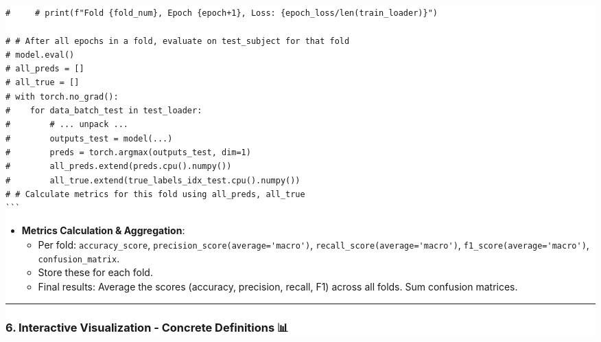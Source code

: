     #     # print(f"Fold {fold_num}, Epoch {epoch+1}, Loss: {epoch_loss/len(train_loader)}")

    # # After all epochs in a fold, evaluate on test_subject for that fold
    # model.eval()
    # all_preds = []
    # all_true = []
    # with torch.no_grad():
    #    for data_batch_test in test_loader:
    #        # ... unpack ...
    #        outputs_test = model(...)
    #        preds = torch.argmax(outputs_test, dim=1)
    #        all_preds.extend(preds.cpu().numpy())
    #        all_true.extend(true_labels_idx_test.cpu().numpy())
    # # Calculate metrics for this fold using all_preds, all_true
    ```

* **Metrics Calculation & Aggregation**:
    * Per fold: `accuracy_score`, `precision_score(average='macro')`, `recall_score(average='macro')`, `f1_score(average='macro')`, `confusion_matrix`.
    * Store these for each fold.
    * Final results: Average the scores (accuracy, precision, recall, F1) across all folds. Sum confusion matrices.

---

### **6. Interactive Visualization - Concrete Definitions** 📊
